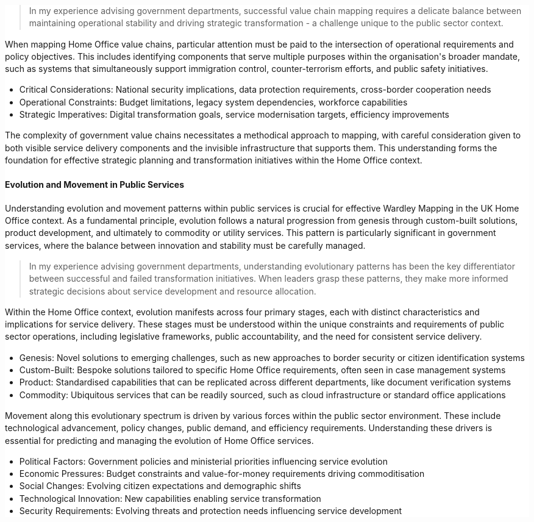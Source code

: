 > In my experience advising government departments, successful value chain mapping requires a delicate balance between maintaining operational stability and driving strategic transformation - a challenge unique to the public sector context.

When mapping Home Office value chains, particular attention must be paid to the intersection of operational requirements and policy objectives. This includes identifying components that serve multiple purposes within the organisation's broader mandate, such as systems that simultaneously support immigration control, counter-terrorism efforts, and public safety initiatives.

- Critical Considerations: National security implications, data protection requirements, cross-border cooperation needs
- Operational Constraints: Budget limitations, legacy system dependencies, workforce capabilities
- Strategic Imperatives: Digital transformation goals, service modernisation targets, efficiency improvements

The complexity of government value chains necessitates a methodical approach to mapping, with careful consideration given to both visible service delivery components and the invisible infrastructure that supports them. This understanding forms the foundation for effective strategic planning and transformation initiatives within the Home Office context.



#### <a name="evolution-and-movement-in-public-services"></a>Evolution and Movement in Public Services

Understanding evolution and movement patterns within public services is crucial for effective Wardley Mapping in the UK Home Office context. As a fundamental principle, evolution follows a natural progression from genesis through custom-built solutions, product development, and ultimately to commodity or utility services. This pattern is particularly significant in government services, where the balance between innovation and stability must be carefully managed.

> In my experience advising government departments, understanding evolutionary patterns has been the key differentiator between successful and failed transformation initiatives. When leaders grasp these patterns, they make more informed strategic decisions about service development and resource allocation.

Within the Home Office context, evolution manifests across four primary stages, each with distinct characteristics and implications for service delivery. These stages must be understood within the unique constraints and requirements of public sector operations, including legislative frameworks, public accountability, and the need for consistent service delivery.

- Genesis: Novel solutions to emerging challenges, such as new approaches to border security or citizen identification systems
- Custom-Built: Bespoke solutions tailored to specific Home Office requirements, often seen in case management systems
- Product: Standardised capabilities that can be replicated across different departments, like document verification systems
- Commodity: Ubiquitous services that can be readily sourced, such as cloud infrastructure or standard office applications

Movement along this evolutionary spectrum is driven by various forces within the public sector environment. These include technological advancement, policy changes, public demand, and efficiency requirements. Understanding these drivers is essential for predicting and managing the evolution of Home Office services.

- Political Factors: Government policies and ministerial priorities influencing service evolution
- Economic Pressures: Budget constraints and value-for-money requirements driving commoditisation
- Social Changes: Evolving citizen expectations and demographic shifts
- Technological Innovation: New capabilities enabling service transformation
- Security Requirements: Evolving threats and protection needs influencing service development
